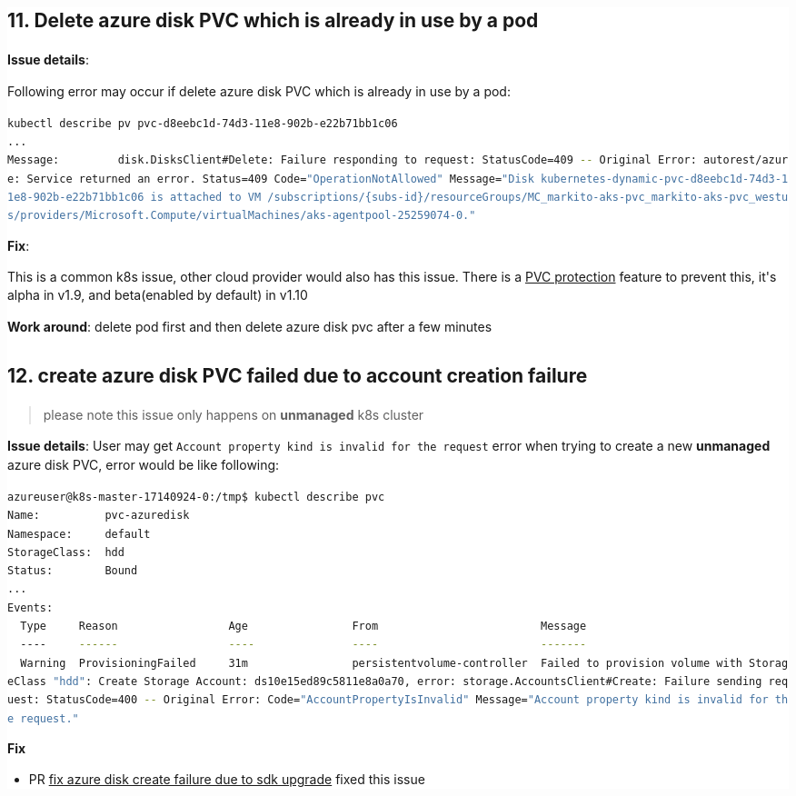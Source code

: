 ## 11. Delete azure disk PVC which is already in use by a pod

**Issue details**:

Following error may occur if delete azure disk PVC which is already in use by a pod:

```sh
kubectl describe pv pvc-d8eebc1d-74d3-11e8-902b-e22b71bb1c06
...
Message:         disk.DisksClient#Delete: Failure responding to request: StatusCode=409 -- Original Error: autorest/azure: Service returned an error. Status=409 Code="OperationNotAllowed" Message="Disk kubernetes-dynamic-pvc-d8eebc1d-74d3-11e8-902b-e22b71bb1c06 is attached to VM /subscriptions/{subs-id}/resourceGroups/MC_markito-aks-pvc_markito-aks-pvc_westus/providers/Microsoft.Compute/virtualMachines/aks-agentpool-25259074-0."
```

**Fix**:

This is a common k8s issue, other cloud provider would also has this issue. There is a [PVC protection](https://kubernetes.io/docs/tasks/administer-cluster/pvc-protection/) feature to prevent this, it's alpha in v1.9, and beta(enabled by default) in v1.10

**Work around**:
delete pod first and then delete azure disk pvc after a few minutes

## 12. create azure disk PVC failed due to account creation failure

> please note this issue only happens on **unmanaged** k8s cluster

**Issue details**: User may get `Account property kind is invalid for the request` error when trying to create a new **unmanaged** azure disk PVC, error would be like following:

```sh
azureuser@k8s-master-17140924-0:/tmp$ kubectl describe pvc
Name:          pvc-azuredisk
Namespace:     default
StorageClass:  hdd
Status:        Bound
...
Events:
  Type     Reason                 Age                From                         Message
  ----     ------                 ----               ----                         -------
  Warning  ProvisioningFailed     31m                persistentvolume-controller  Failed to provision volume with StorageClass "hdd": Create Storage Account: ds10e15ed89c5811e8a0a70, error: storage.AccountsClient#Create: Failure sending request: StatusCode=400 -- Original Error: Code="AccountPropertyIsInvalid" Message="Account property kind is invalid for the request."
```

**Fix**

- PR [fix azure disk create failure due to sdk upgrade](https://github.com/kubernetes/kubernetes/pull/67236) fixed this issue

